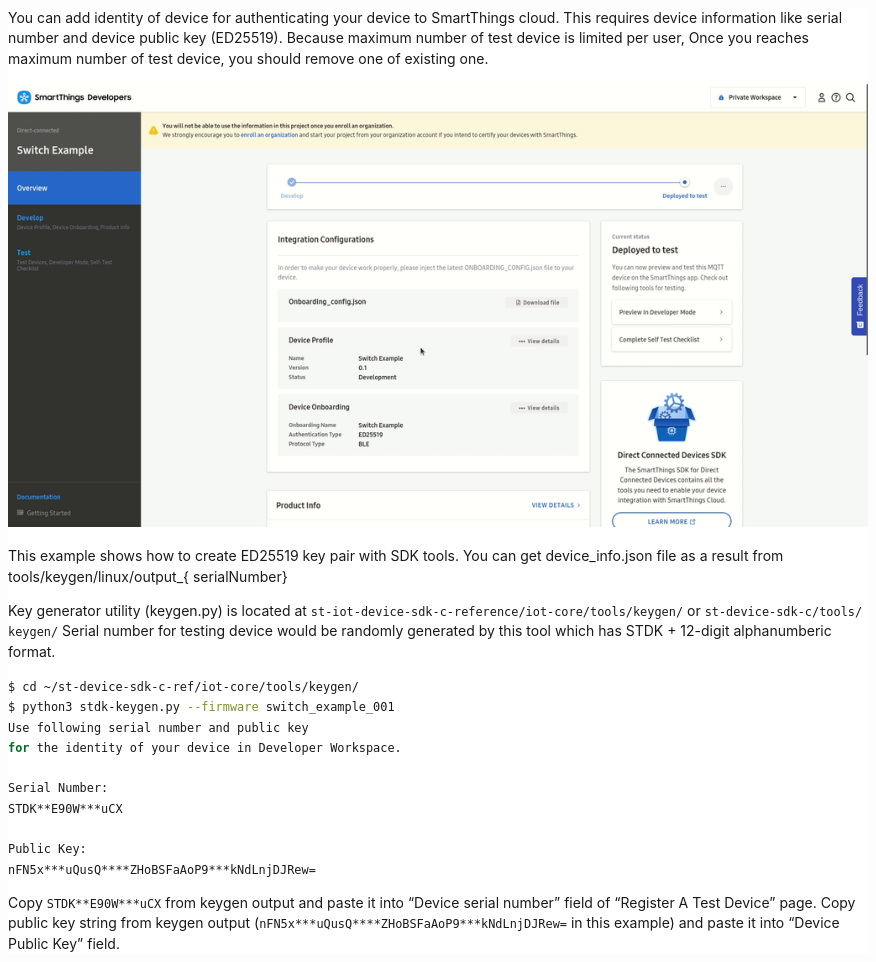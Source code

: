 You can add identity of device for authenticating your device to SmartThings cloud. This requires device information like serial number and device public key (ED25519).
Because maximum number of test device is limited per user, Once you reaches maximum number of test device, you should remove one of existing one.

![register test device](./res/register-test-device.gif)

This example shows how to create ED25519 key pair with SDK tools. You can get device_info.json file as a result from tools/keygen/linux/output_{ serialNumber}

Key generator utility (keygen.py) is located at `st-iot-device-sdk-c-reference/iot-core/tools/keygen/` or `st-device-sdk-c/tools/keygen/`
Serial number for testing device would be randomly generated by this tool which has STDK + 12-digit alphanumberic format.

```sh
$ cd ~/st-device-sdk-c-ref/iot-core/tools/keygen/
$ python3 stdk-keygen.py --firmware switch_example_001
Use following serial number and public key
for the identity of your device in Developer Workspace.

Serial Number:
STDK**E90W***uCX

Public Key:
nFN5x***uQusQ****ZHoBSFaAoP9***kNdLnjDJRew=
```

Copy `STDK**E90W***uCX` from keygen output and paste it into “Device serial number” field of “Register A Test Device” page.
Copy public key string from keygen output (`nFN5x***uQusQ****ZHoBSFaAoP9***kNdLnjDJRew=` in this example) and paste it into “Device Public Key” field.
